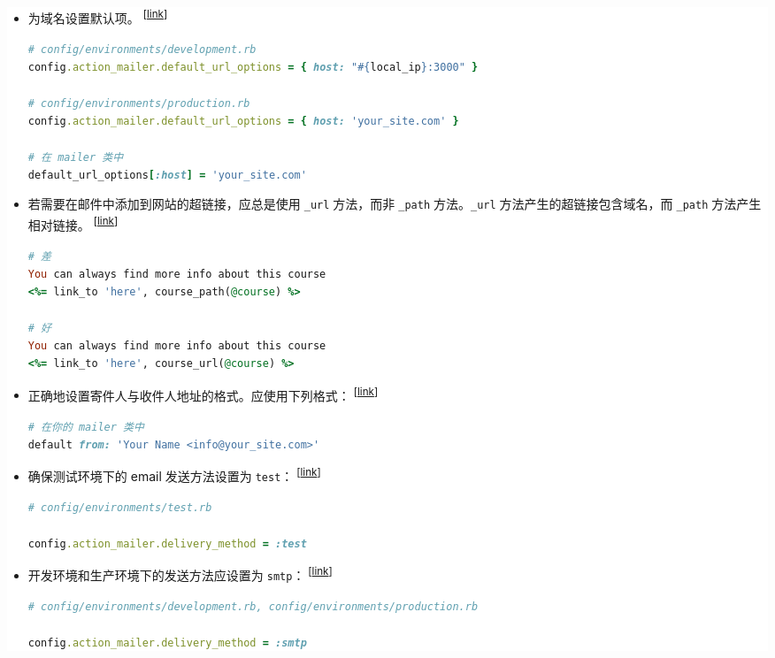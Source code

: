 * <a name="default-hostname"></a>
  为域名设置默认项。
  <sup>[[link](#default-hostname)]</sup>

  ```Ruby
  # config/environments/development.rb
  config.action_mailer.default_url_options = { host: "#{local_ip}:3000" }
  
  # config/environments/production.rb
  config.action_mailer.default_url_options = { host: 'your_site.com' }
  
  # 在 mailer 类中
  default_url_options[:host] = 'your_site.com'
  ```

* <a name="url-not-path-in-email"></a>
  若需要在邮件中添加到网站的超链接，应总是使用 `_url` 方法，而非
  `_path` 方法。`_url` 方法产生的超链接包含域名，而 `_path`
  方法产生相对链接。
  <sup>[[link](#url-not-path-in-email)]</sup>

  ```Ruby
  # 差
  You can always find more info about this course
  <%= link_to 'here', course_path(@course) %>
  
  # 好
  You can always find more info about this course
  <%= link_to 'here', course_url(@course) %>
  ```


* <a name="email-addresses"></a>
  正确地设置寄件人与收件人地址的格式。应使用下列格式：
  <sup>[[link](#email-addresses)]</sup>

  ```Ruby
  # 在你的 mailer 类中
  default from: 'Your Name <info@your_site.com>'
  ```

* <a name="delivery-method-test"></a>
  确保测试环境下的 email 发送方法设置为 `test`：
  <sup>[[link](#delivery-method-test)]</sup>

  ```Ruby
  # config/environments/test.rb
  
  config.action_mailer.delivery_method = :test
  ```

* <a name="delivery-method-smtp"></a>
  开发环境和生产环境下的发送方法应设置为 `smtp`：
  <sup>[[link](#delivery-method-smtp)]</sup>

  ```Ruby
  # config/environments/development.rb, config/environments/production.rb
  
  config.action_mailer.delivery_method = :smtp
  ```
